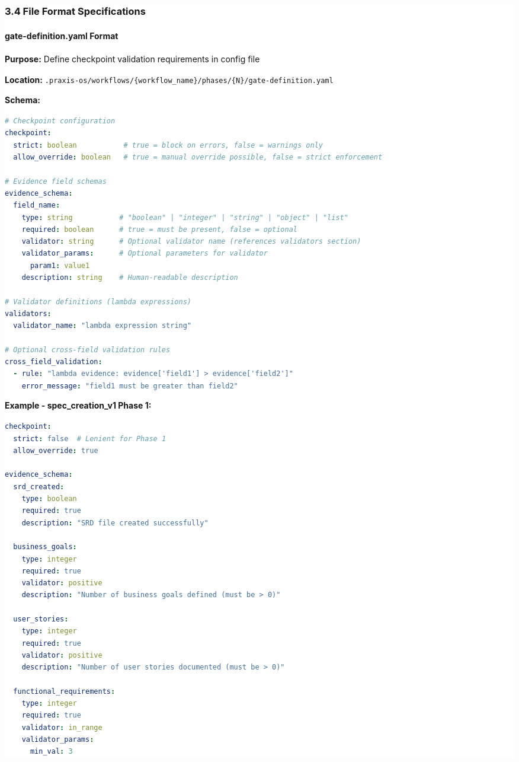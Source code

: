### 3.4 File Format Specifications

#### gate-definition.yaml Format

**Purpose:** Define checkpoint validation requirements in config file

**Location:** `.praxis-os/workflows/{workflow_name}/phases/{N}/gate-definition.yaml`

**Schema:**
```yaml
# Checkpoint configuration
checkpoint:
  strict: boolean           # true = block on errors, false = warnings only
  allow_override: boolean   # true = manual override possible, false = strict enforcement

# Evidence field schemas
evidence_schema:
  field_name:
    type: string           # "boolean" | "integer" | "string" | "object" | "list"
    required: boolean      # true = must be present, false = optional
    validator: string      # Optional validator name (references validators section)
    validator_params:      # Optional parameters for validator
      param1: value1
    description: string    # Human-readable description

# Validator definitions (lambda expressions)
validators:
  validator_name: "lambda expression string"

# Optional cross-field validation rules
cross_field_validation:
  - rule: "lambda evidence: evidence['field1'] > evidence['field2']"
    error_message: "field1 must be greater than field2"
```

**Example - spec_creation_v1 Phase 1:**
```yaml
checkpoint:
  strict: false  # Lenient for Phase 1
  allow_override: true

evidence_schema:
  srd_created:
    type: boolean
    required: true
    description: "SRD file created successfully"
  
  business_goals:
    type: integer
    required: true
    validator: positive
    description: "Number of business goals defined (must be > 0)"
  
  user_stories:
    type: integer
    required: true
    validator: positive
    description: "Number of user stories documented (must be > 0)"
  
  functional_requirements:
    type: integer
    required: true
    validator: in_range
    validator_params:
      min_val: 3
```